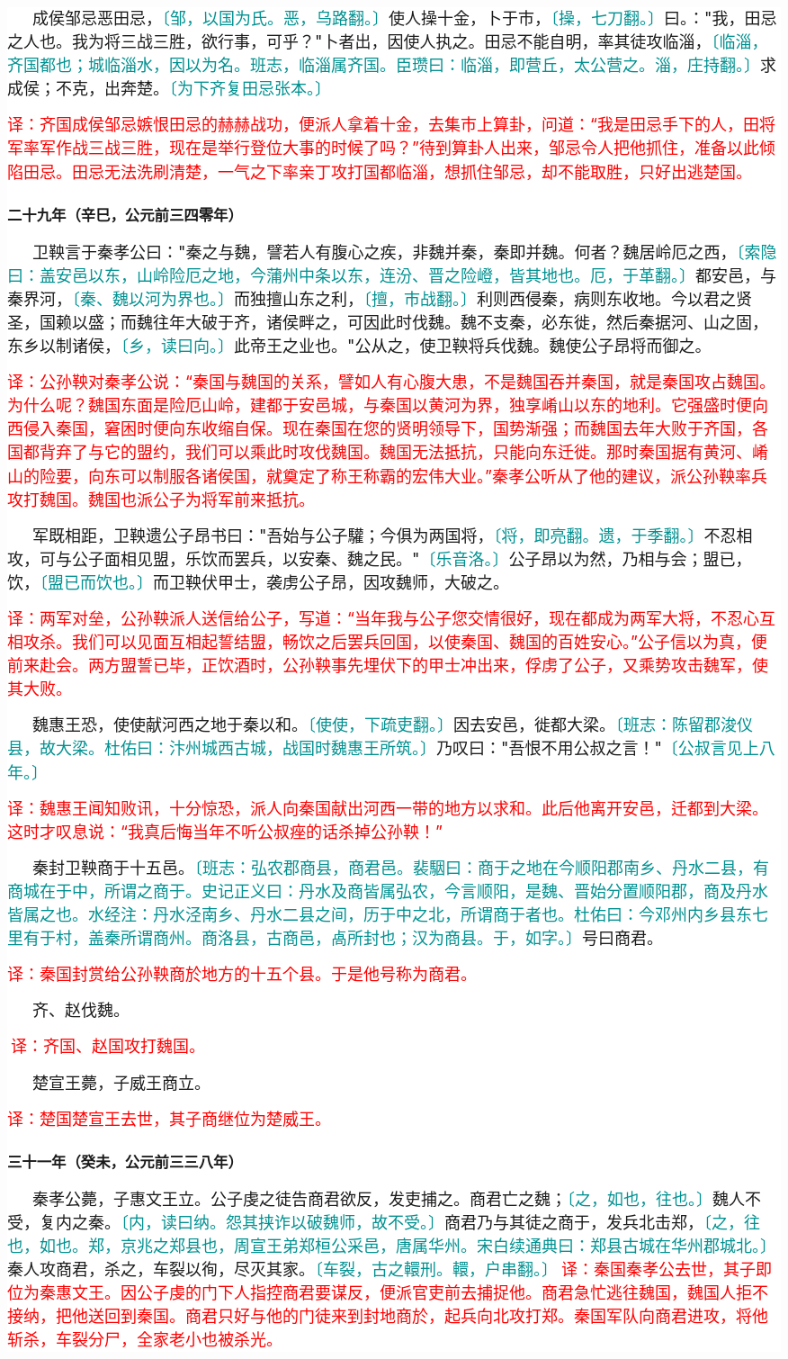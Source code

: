  　　<font size=4px>成侯邹忌恶田忌，</font><font size=4px color="#009090"><font size=4px>〔邹，以国为氏。恶，乌路翻。〕</font></font><font size=4px>使人操十金，卜于市，</font><font size=4px color="#009090"><font size=4px>〔操，七刀翻。〕</font></font><font size=4px>曰。："我，田忌之人也。我为将三战三胜，欲行事，可乎？"卜者出，因使人执之。田忌不能自明，率其徒攻临淄，</font><font size=4px color="#009090"><font size=4px>〔临淄，齐国都也；城临淄水，因以为名。班志，临淄属齐国。臣瓒曰：临淄，即营丘，太公营之。淄，庄持翻。〕</font></font><font size=4px>求成侯；不克，出奔楚。</font><font size=4px color="#009090"><font size=4px>〔为下齐复田忌张本。〕</font></font>

​		<font size=4px color="red">译：齐国成侯邹忌嫉恨田忌的赫赫战功，便派人拿着十金，去集市上算卦，问道：“我是田忌手下的人，田将军率军作战三战三胜，现在是举行登位大事的时候了吗？”待到算卦人出来，邹忌令人把他抓住，准备以此倾陷田忌。田忌无法洗刷清楚，一气之下率亲丁攻打国都临淄，想抓住邹忌，却不能取胜，只好出逃楚国。</font>

### 二十九年（辛巳，公元前三四零年）

 　　<font size=4px>卫鞅言于秦孝公曰："秦之与魏，譬若人有腹心之疾，非魏并秦，秦即并魏。何者？魏居岭厄之西，</font><font size=4px color="#009090"><font size=4px>〔索隐曰：盖安邑以东，山岭险厄之地，今蒲州中条以东，连汾、晋之险嶝，皆其地也。厄，于革翻。〕</font></font><font size=4px>都安邑，与秦界河，</font><font size=4px color="#009090"><font size=4px>〔秦、魏以河为界也。〕</font></font><font size=4px>而独擅山东之利，</font><font size=4px color="#009090"><font size=4px>〔擅，市战翻。〕</font></font><font size=4px>利则西侵秦，病则东收地。今以君之贤圣，国赖以盛；而魏往年大破于齐，诸侯畔之，可因此时伐魏。魏不支秦，必东徙，然后秦据河、山之固，东乡以制诸侯，</font><font size=4px color="#009090"><font size=4px>〔乡，读曰向。〕</font></font><font size=4px>此帝王之业也。"公从之，使卫鞅将兵伐魏。魏使公子昂将而御之。</font>

​		<font size=4px color="red">译：公孙鞅对秦孝公说：“秦国与魏国的关系，譬如人有心腹大患，不是魏国吞并秦国，就是秦国攻占魏国。为什么呢？魏国东面是险厄山岭，建都于安邑城，与秦国以黄河为界，独享崤山以东的地利。它强盛时便向西侵入秦国，窘困时便向东收缩自保。现在秦国在您的贤明领导下，国势渐强；而魏国去年大败于齐国，各国都背弃了与它的盟约，我们可以乘此时攻伐魏国。魏国无法抵抗，只能向东迁徙。那时秦国据有黄河、崤山的险要，向东可以制服各诸侯国，就奠定了称王称霸的宏伟大业。”秦孝公听从了他的建议，派公孙鞅率兵攻打魏国。魏国也派公子为将军前来抵抗。</font>

 　　<font size=4px>军既相距，卫鞅遗公子昂书曰："吾始与公子驩；今俱为两国将，</font><font size=4px color="#009090"><font size=4px>〔将，即亮翻。遗，于季翻。〕</font></font><font size=4px>不忍相攻，可与公子面相见盟，乐饮而罢兵，以安秦、魏之民。"</font><font size=4px color="#009090"><font size=4px>〔乐音洛。〕</font></font><font size=4px>公子昂以为然，乃相与会；盟已，饮，</font><font size=4px color="#009090"><font size=4px>〔盟已而饮也。〕</font></font><font size=4px>而卫鞅伏甲士，袭虏公子昂，因攻魏师，大破之。</font>

​		<font size=4px color="red">译：两军对垒，公孙鞅派人送信给公子，写道：“当年我与公子您交情很好，现在都成为两军大将，不忍心互相攻杀。我们可以见面互相起誓结盟，畅饮之后罢兵回国，以使秦国、魏国的百姓安心。”公子信以为真，便前来赴会。两方盟誓已毕，正饮酒时，公孙鞅事先埋伏下的甲士冲出来，俘虏了公子，又乘势攻击魏军，使其大败。</font>

 　　<font size=4px>魏惠王恐，使使献河西之地于秦以和。</font><font size=4px color="#009090"><font size=4px>〔使使，下疏吏翻。〕</font></font><font size=4px>因去安邑，徙都大梁。</font><font size=4px color="#009090"><font size=4px>〔班志：陈留郡浚仪县，故大梁。杜佑曰：汴州城西古城，战国时魏惠王所筑。〕</font></font><font size=4px>乃叹曰："吾恨不用公叔之言！"</font><font size=4px color="#009090"><font size=4px>〔公叔言见上八年。〕</font></font>

​		<font size=4px color="red">译：魏惠王闻知败讯，十分惊恐，派人向秦国献出河西一带的地方以求和。此后他离开安邑，迁都到大梁。这时才叹息说：“我真后悔当年不听公叔痤的话杀掉公孙鞅！”</font>

 　　<font size=4px>秦封卫鞅商于十五邑。</font><font size=4px color="#009090"><font size=4px>〔班志：弘农郡商县，商君邑。裴駰曰：商于之地在今顺阳郡南乡、丹水二县，有商城在于中，所谓之商于。史记正义曰：丹水及商皆属弘农，今言顺阳，是魏、晋始分置顺阳郡，商及丹水皆属之也。水经注：丹水泾南乡、丹水二县之间，历于中之北，所谓商于者也。杜佑曰：今邓州内乡县东七里有于村，盖秦所谓商州。商洛县，古商邑，卨所封也；汉为商县。于，如字。〕</font></font><font size=4px>号曰商君。</font>

​		<font size=4px color="red">译：秦国封赏给公孙鞅商於地方的十五个县。于是他号称为商君。</font>

 　　<font size=4px>齐、赵伐魏。</font>

​		<font size=4px color="red">译：齐国、赵国攻打魏国。</font>

 　　<font size=4px>楚宣王薨，子威王商立。</font>

​		<font size=4px color="red">译：楚国楚宣王去世，其子商继位为楚威王。</font>

### 三十一年（癸未，公元前三三八年）

 　　<font size=4px>秦孝公薨，子惠文王立。公子虔之徒告商君欲反，发吏捕之。商君亡之魏；</font><font size=4px color="#009090"><font size=4px>〔之，如也，往也。〕</font></font><font size=4px>魏人不受，复内之秦。</font><font size=4px color="#009090"><font size=4px>〔内，读曰纳。怨其挟诈以破魏师，故不受。〕</font></font><font size=4px>商君乃与其徒之商于，发兵北击郑，</font><font size=4px color="#009090"><font size=4px>〔之，往也，如也。郑，京兆之郑县也，周宣王弟郑桓公采邑，唐属华州。宋白续通典曰：郑县古城在华州郡城北。〕</font></font><font size=4px>秦人攻商君，杀之，车裂以徇，尽灭其家。</font><font size=4px color="#009090"><font size=4px>〔车裂，古之轘刑。轘，户串翻。〕</font></font>
		<font size=4px color="red">译：秦国秦孝公去世，其子即位为秦惠文王。因公子虔的门下人指控商君要谋反，便派官吏前去捕捉他。商君急忙逃往魏国，魏国人拒不接纳，把他送回到秦国。商君只好与他的门徒来到封地商於，起兵向北攻打郑。秦国军队向商君进攻，将他斩杀，车裂分尸，全家老小也被杀光。</font>
